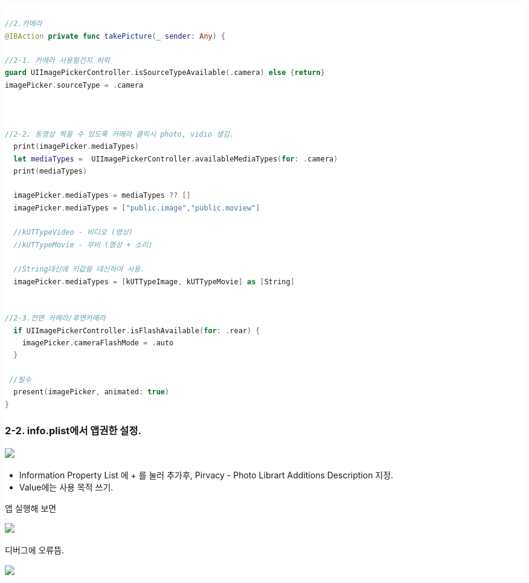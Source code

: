 
```swift

//2.카메라
@IBAction private func takePicture(_ sender: Any) {

//2-1. 카메라 사용할건지 허락
guard UIImagePickerController.isSourceTypeAvailable(.camera) else {return}
imagePicker.sourceType = .camera



//2-2. 동영상 찍을 수 있도록 카메라 클릭시 photo, vidio 생김. 
  print(imagePicker.mediaTypes)
  let mediaTypes =  UIImagePickerController.availableMediaTypes(for: .camera)
  print(mediaTypes)
  
  imagePicker.mediaTypes = mediaTypes ?? []
  imagePicker.mediaTypes = ["public.image","public.moview"]
  
  //kUTTypeVideo - 비디오 (영상)
  //kUTTypeMovie - 무비 (영상 + 소리)
  
  //String대신에 키값을 대신하여 사용.
  imagePicker.mediaTypes = [kUTTypeImage, kUTTypeMovie] as [String]


//2-3.전면 카메라/후면카메라
  if UIImagePickerController.isFlashAvailable(for: .rear) {
    imagePicker.cameraFlashMode = .auto
  }
  
 //필수 
  present(imagePicker, animated: true)
}

```

### 2-2. info.plist에서 앱권한 설정. 

![](/image/piker4.png)

- Information Property List 에 + 를 눌러 추가후, Pirvacy - Photo Librart Additions Description 지정. 
- Value에는 사용 목적 쓰기. 


앱 실행해 보면 

![](/image/piker6.png)

디버그에 오류뜸. 


![](/image/piker5.png)
